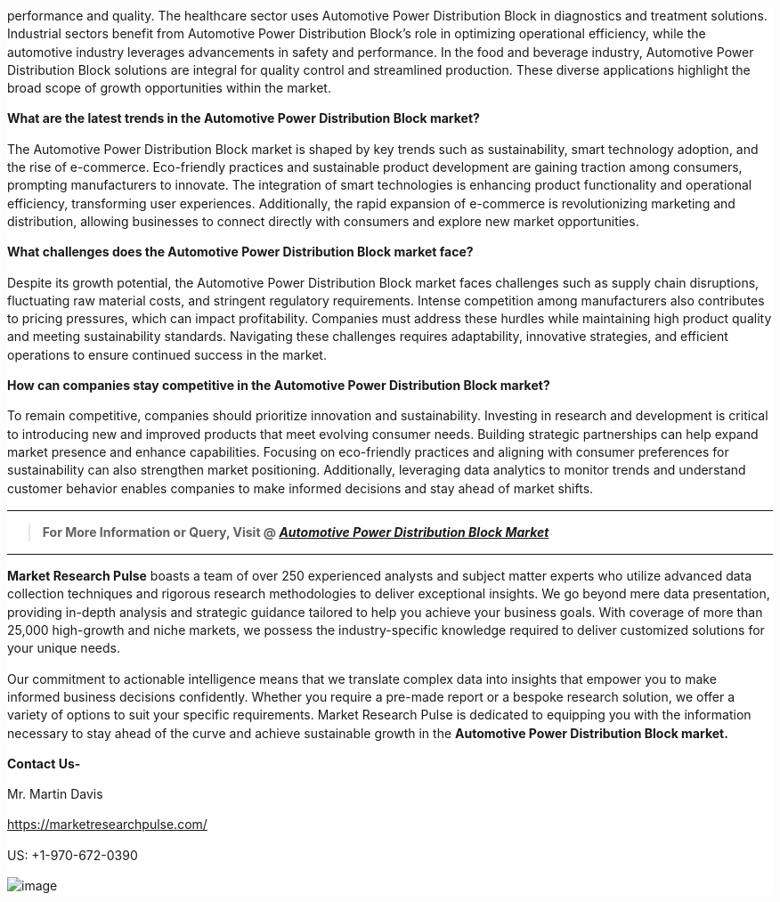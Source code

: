 performance and quality. The healthcare sector uses Automotive Power Distribution Block in diagnostics and treatment solutions. Industrial sectors benefit from Automotive Power Distribution Block&rsquo;s role in optimizing operational efficiency, while the automotive industry leverages advancements in safety and performance. In the food and beverage industry, Automotive Power Distribution Block solutions are integral for quality control and streamlined production. These diverse applications highlight the broad scope of growth opportunities within the market.</p><p><strong>What are the latest trends in the Automotive Power Distribution Block market?</strong></p><p>The Automotive Power Distribution Block market is shaped by key trends such as sustainability, smart technology adoption, and the rise of e-commerce. Eco-friendly practices and sustainable product development are gaining traction among consumers, prompting manufacturers to innovate. The integration of smart technologies is enhancing product functionality and operational efficiency, transforming user experiences. Additionally, the rapid expansion of e-commerce is revolutionizing marketing and distribution, allowing businesses to connect directly with consumers and explore new market opportunities.</p><p><strong>What challenges does the Automotive Power Distribution Block market face?</strong></p><p>Despite its growth potential, the Automotive Power Distribution Block market faces challenges such as supply chain disruptions, fluctuating raw material costs, and stringent regulatory requirements. Intense competition among manufacturers also contributes to pricing pressures, which can impact profitability. Companies must address these hurdles while maintaining high product quality and meeting sustainability standards. Navigating these challenges requires adaptability, innovative strategies, and efficient operations to ensure continued success in the market.</p><p><strong>How can companies stay competitive in the Automotive Power Distribution Block market?</strong></p><p>To remain competitive, companies should prioritize innovation and sustainability. Investing in research and development is critical to introducing new and improved products that meet evolving consumer needs. Building strategic partnerships can help expand market presence and enhance capabilities. Focusing on eco-friendly practices and aligning with consumer preferences for sustainability can also strengthen market positioning. Additionally, leveraging data analytics to monitor trends and understand customer behavior enables companies to make informed decisions and stay ahead of market shifts.</p><hr /><blockquote><p><strong>For More Information or Query, Visit @&nbsp;<em><a href="https://marketresearchpulse.com/report/44146/automotive-power-distribution-block-market?utm_source=Linkedin&utm_medium=028">Automotive Power Distribution Block Market</a></em></strong></p></blockquote><hr /><p><strong>Market Research Pulse</strong> boasts a team of over 250 experienced analysts and subject matter experts who utilize advanced data collection techniques and rigorous research methodologies to deliver exceptional insights. We go beyond mere data presentation, providing in-depth analysis and strategic guidance tailored to help you achieve your business goals. With coverage of more than 25,000 high-growth and niche markets, we possess the industry-specific knowledge required to deliver customized solutions for your unique needs.</p><p>Our commitment to actionable intelligence means that we translate complex data into insights that empower you to make informed business decisions confidently. Whether you require a pre-made report or a bespoke research solution, we offer a variety of options to suit your specific requirements. Market Research Pulse is dedicated to equipping you with the information necessary to stay ahead of the curve and achieve sustainable growth in the <strong>Automotive Power Distribution Block market.</strong></p><p><strong>Contact Us-</strong></p><p>Mr. Martin Davis</p><p>https://marketresearchpulse.com/</p><p>US: +1-970-672-0390</p>
![image](https://github.com/user-attachments/assets/2b79dcd0-9165-44f2-b855-2e7fbd7ee5b7)
